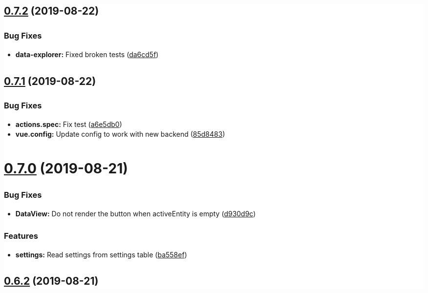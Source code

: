 



## [0.7.2](https://github.com/molgenis/molgenis-frontend/compare/@molgenis-experimental/data-explorer@0.7.1...@molgenis-experimental/data-explorer@0.7.2) (2019-08-22)


### Bug Fixes

* **data-explorer:** Fixed broken tests ([da6cd5f](https://github.com/molgenis/molgenis-frontend/commit/da6cd5f))





## [0.7.1](https://github.com/molgenis/molgenis-frontend/compare/@molgenis-experimental/data-explorer@0.7.0...@molgenis-experimental/data-explorer@0.7.1) (2019-08-22)


### Bug Fixes

* **actions.spec:** Fix test ([a6e5db0](https://github.com/molgenis/molgenis-frontend/commit/a6e5db0))
* **vue.config:** Update config to work with new backend ([85d8483](https://github.com/molgenis/molgenis-frontend/commit/85d8483))





# [0.7.0](https://github.com/molgenis/molgenis-frontend/compare/@molgenis-experimental/data-explorer@0.6.2...@molgenis-experimental/data-explorer@0.7.0) (2019-08-21)


### Bug Fixes

* **DataView:** Do not render the button when activeEntity is empty ([d930d9c](https://github.com/molgenis/molgenis-frontend/commit/d930d9c))


### Features

* **settings:** Read settings from settings table ([ba558ef](https://github.com/molgenis/molgenis-frontend/commit/ba558ef))





## [0.6.2](https://github.com/molgenis/molgenis-frontend/compare/@molgenis-experimental/data-explorer@0.6.1...@molgenis-experimental/data-explorer@0.6.2) (2019-08-21)
